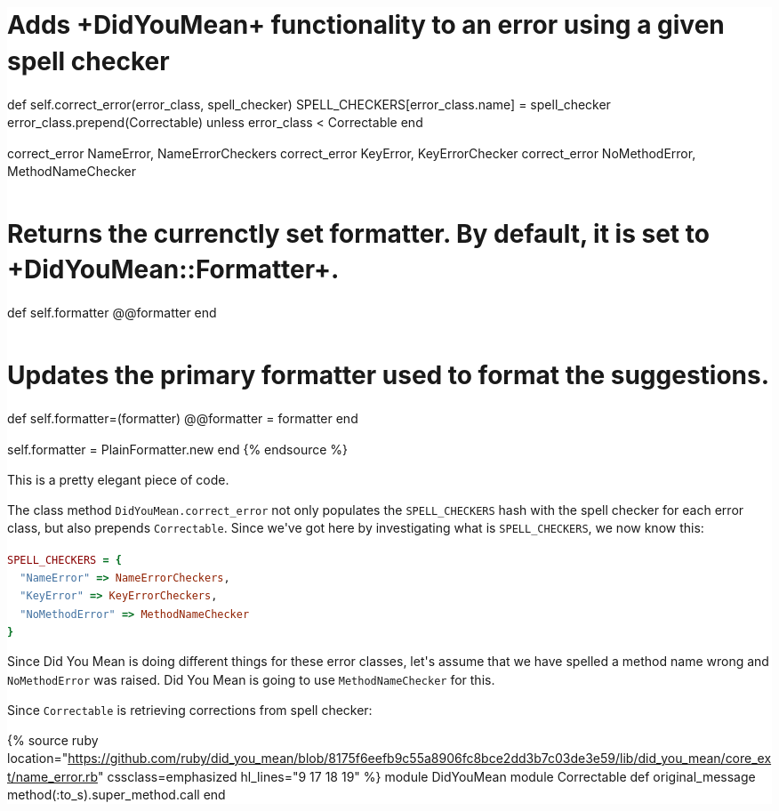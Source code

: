  # Adds +DidYouMean+ functionality to an error using a given spell checker
  def self.correct_error(error_class, spell_checker)
    SPELL_CHECKERS[error_class.name] = spell_checker
    error_class.prepend(Correctable) unless error_class < Correctable
  end

  correct_error NameError, NameErrorCheckers
  correct_error KeyError, KeyErrorChecker
  correct_error NoMethodError, MethodNameChecker

  # Returns the currenctly set formatter. By default, it is set to +DidYouMean::Formatter+.
  def self.formatter
    @@formatter
  end

  # Updates the primary formatter used to format the suggestions.
  def self.formatter=(formatter)
    @@formatter = formatter
  end

  self.formatter = PlainFormatter.new
end
{% endsource %}

This is a pretty elegant piece of code. 

The class method `DidYouMean.correct_error` not only
populates the `SPELL_CHECKERS` hash with the spell checker for each error class,
but also prepends `Correctable`. Since we've got here by investigating what is `SPELL_CHECKERS`,
we now know this:

```ruby
SPELL_CHECKERS = {
  "NameError" => NameErrorCheckers,
  "KeyError" => KeyErrorCheckers,
  "NoMethodError" => MethodNameChecker
}
```

Since Did You Mean is doing different things for these error
classes, let's assume that we have spelled a method name wrong
and `NoMethodError` was raised. Did You Mean is going to
use `MethodNameChecker` for this.

Since `Correctable` is retrieving corrections from spell checker:

{% source ruby location="https://github.com/ruby/did_you_mean/blob/8175f6eefb9c55a8906fc8bce2dd3b7c03de3e59/lib/did_you_mean/core_ext/name_error.rb" cssclass=emphasized hl_lines="9 17 18 19" %}
module DidYouMean
  module Correctable
    def original_message
      method(:to_s).super_method.call
    end
